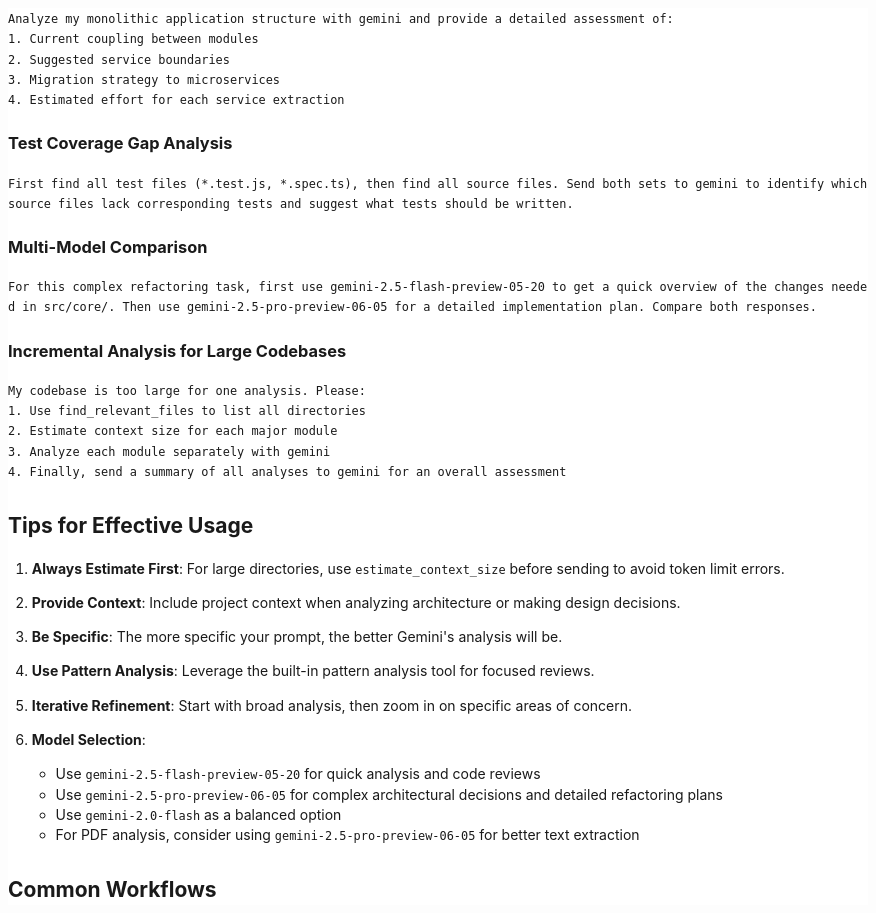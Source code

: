 ```
Analyze my monolithic application structure with gemini and provide a detailed assessment of:
1. Current coupling between modules
2. Suggested service boundaries
3. Migration strategy to microservices
4. Estimated effort for each service extraction
```

### Test Coverage Gap Analysis

```
First find all test files (*.test.js, *.spec.ts), then find all source files. Send both sets to gemini to identify which source files lack corresponding tests and suggest what tests should be written.
```

### Multi-Model Comparison

```
For this complex refactoring task, first use gemini-2.5-flash-preview-05-20 to get a quick overview of the changes needed in src/core/. Then use gemini-2.5-pro-preview-06-05 for a detailed implementation plan. Compare both responses.
```

### Incremental Analysis for Large Codebases

```
My codebase is too large for one analysis. Please:
1. Use find_relevant_files to list all directories
2. Estimate context size for each major module
3. Analyze each module separately with gemini
4. Finally, send a summary of all analyses to gemini for an overall assessment
```

## Tips for Effective Usage

1. **Always Estimate First**: For large directories, use `estimate_context_size` before sending to avoid token limit errors.

2. **Provide Context**: Include project context when analyzing architecture or making design decisions.

3. **Be Specific**: The more specific your prompt, the better Gemini's analysis will be.

4. **Use Pattern Analysis**: Leverage the built-in pattern analysis tool for focused reviews.

5. **Iterative Refinement**: Start with broad analysis, then zoom in on specific areas of concern.

6. **Model Selection**:
   - Use `gemini-2.5-flash-preview-05-20` for quick analysis and code reviews
   - Use `gemini-2.5-pro-preview-06-05` for complex architectural decisions and detailed refactoring plans
   - Use `gemini-2.0-flash` as a balanced option
   - For PDF analysis, consider using `gemini-2.5-pro-preview-06-05` for better text extraction

## Common Workflows
